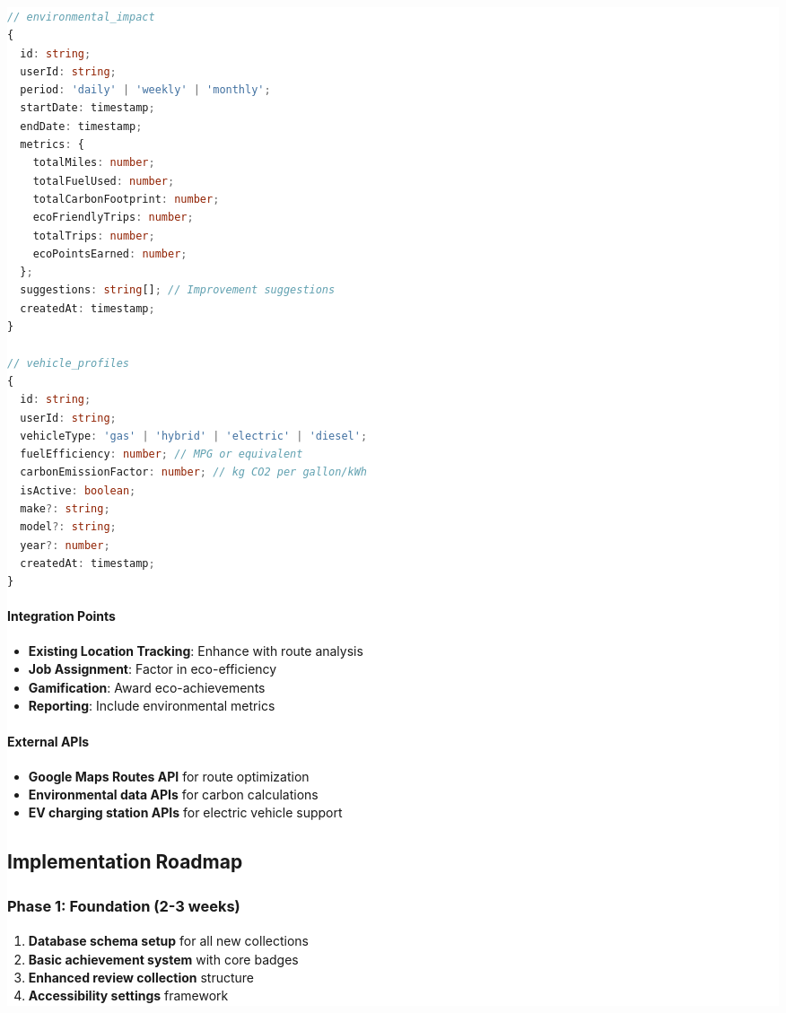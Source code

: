 ```typescript
// environmental_impact
{
  id: string;
  userId: string;
  period: 'daily' | 'weekly' | 'monthly';
  startDate: timestamp;
  endDate: timestamp;
  metrics: {
    totalMiles: number;
    totalFuelUsed: number;
    totalCarbonFootprint: number;
    ecoFriendlyTrips: number;
    totalTrips: number;
    ecoPointsEarned: number;
  };
  suggestions: string[]; // Improvement suggestions
  createdAt: timestamp;
}

// vehicle_profiles
{
  id: string;
  userId: string;
  vehicleType: 'gas' | 'hybrid' | 'electric' | 'diesel';
  fuelEfficiency: number; // MPG or equivalent
  carbonEmissionFactor: number; // kg CO2 per gallon/kWh
  isActive: boolean;
  make?: string;
  model?: string;
  year?: number;
  createdAt: timestamp;
}
```

#### Integration Points
- **Existing Location Tracking**: Enhance with route analysis
- **Job Assignment**: Factor in eco-efficiency
- **Gamification**: Award eco-achievements
- **Reporting**: Include environmental metrics

#### External APIs
- **Google Maps Routes API** for route optimization
- **Environmental data APIs** for carbon calculations
- **EV charging station APIs** for electric vehicle support

## Implementation Roadmap

### Phase 1: Foundation (2-3 weeks)
1. **Database schema setup** for all new collections
2. **Basic achievement system** with core badges
3. **Enhanced review collection** structure
4. **Accessibility settings** framework
